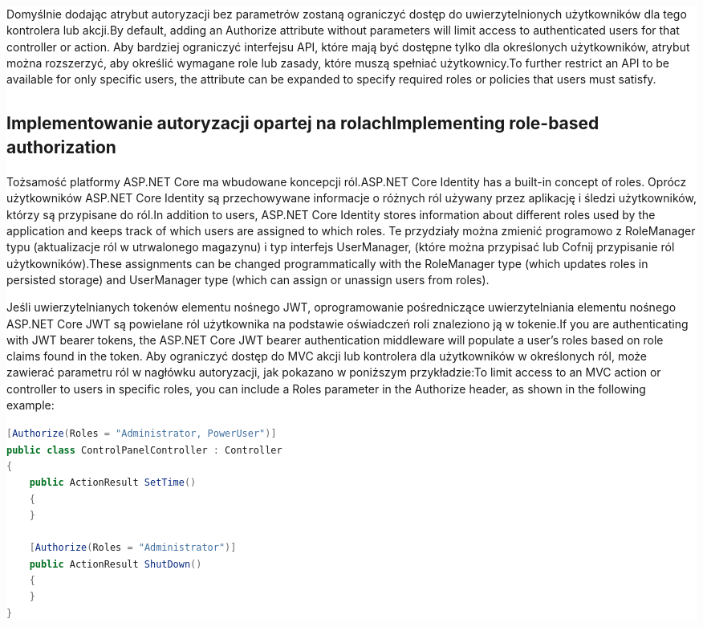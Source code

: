 <span data-ttu-id="04b00-108">Domyślnie dodając atrybut autoryzacji bez parametrów zostaną ograniczyć dostęp do uwierzytelnionych użytkowników dla tego kontrolera lub akcji.</span><span class="sxs-lookup"><span data-stu-id="04b00-108">By default, adding an Authorize attribute without parameters will limit access to authenticated users for that controller or action.</span></span> <span data-ttu-id="04b00-109">Aby bardziej ograniczyć interfejsu API, które mają być dostępne tylko dla określonych użytkowników, atrybut można rozszerzyć, aby określić wymagane role lub zasady, które muszą spełniać użytkownicy.</span><span class="sxs-lookup"><span data-stu-id="04b00-109">To further restrict an API to be available for only specific users, the attribute can be expanded to specify required roles or policies that users must satisfy.</span></span>

## <a name="implementing-role-based-authorization"></a><span data-ttu-id="04b00-110">Implementowanie autoryzacji opartej na rolach</span><span class="sxs-lookup"><span data-stu-id="04b00-110">Implementing role-based authorization</span></span>

<span data-ttu-id="04b00-111">Tożsamość platformy ASP.NET Core ma wbudowane koncepcji ról.</span><span class="sxs-lookup"><span data-stu-id="04b00-111">ASP.NET Core Identity has a built-in concept of roles.</span></span> <span data-ttu-id="04b00-112">Oprócz użytkowników ASP.NET Core Identity są przechowywane informacje o różnych ról używany przez aplikację i śledzi użytkowników, którzy są przypisane do ról.</span><span class="sxs-lookup"><span data-stu-id="04b00-112">In addition to users, ASP.NET Core Identity stores information about different roles used by the application and keeps track of which users are assigned to which roles.</span></span> <span data-ttu-id="04b00-113">Te przydziały można zmienić programowo z RoleManager typu (aktualizacje ról w utrwalonego magazynu) i typ interfejs UserManager, (które można przypisać lub Cofnij przypisanie ról użytkowników).</span><span class="sxs-lookup"><span data-stu-id="04b00-113">These assignments can be changed programmatically with the RoleManager type (which updates roles in persisted storage) and UserManager type (which can assign or unassign users from roles).</span></span>

<span data-ttu-id="04b00-114">Jeśli uwierzytelnianych tokenów elementu nośnego JWT, oprogramowanie pośredniczące uwierzytelniania elementu nośnego ASP.NET Core JWT są powielane ról użytkownika na podstawie oświadczeń roli znaleziono ją w tokenie.</span><span class="sxs-lookup"><span data-stu-id="04b00-114">If you are authenticating with JWT bearer tokens, the ASP.NET Core JWT bearer authentication middleware will populate a user’s roles based on role claims found in the token.</span></span> <span data-ttu-id="04b00-115">Aby ograniczyć dostęp do MVC akcji lub kontrolera dla użytkowników w określonych ról, może zawierać parametru ról w nagłówku autoryzacji, jak pokazano w poniższym przykładzie:</span><span class="sxs-lookup"><span data-stu-id="04b00-115">To limit access to an MVC action or controller to users in specific roles, you can include a Roles parameter in the Authorize header, as shown in the following example:</span></span>

```csharp
[Authorize(Roles = "Administrator, PowerUser")]
public class ControlPanelController : Controller
{
    public ActionResult SetTime()
    {
    }

    [Authorize(Roles = "Administrator")]
    public ActionResult ShutDown()
    {
    }
}
```
